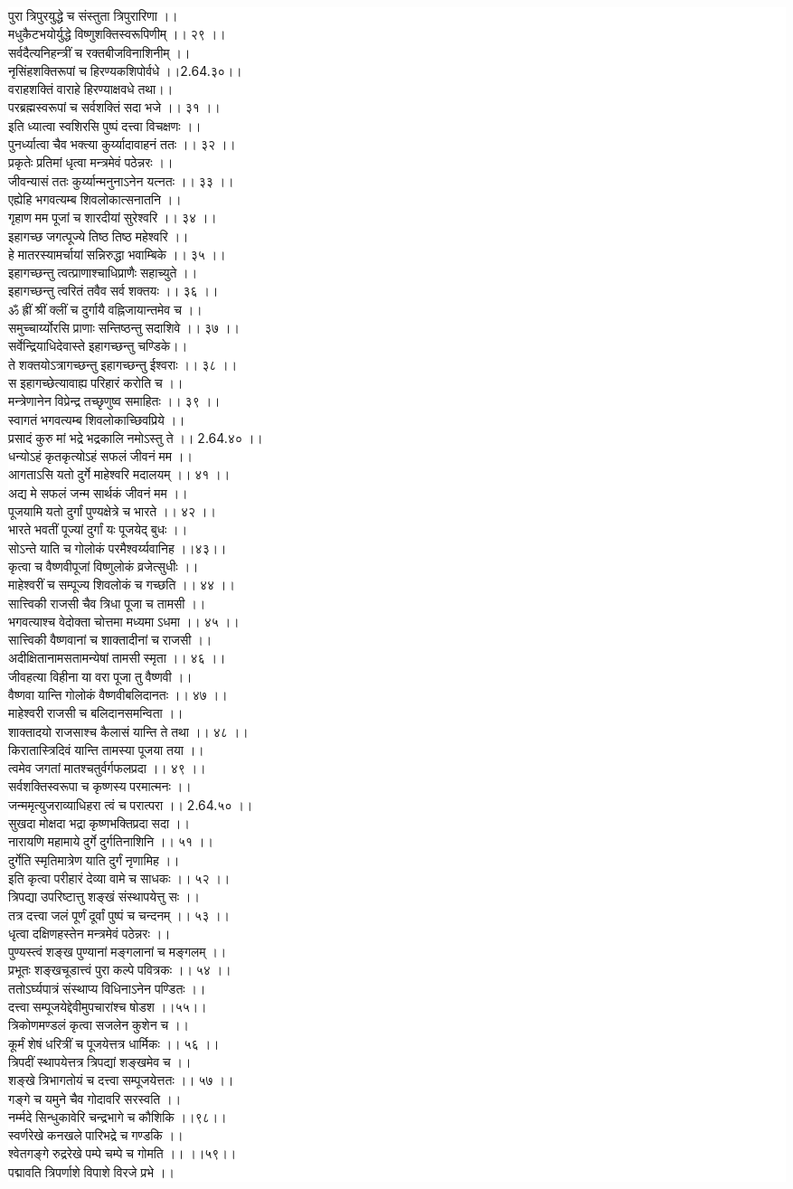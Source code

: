 पुरा त्रिपुरयुद्धे च संस्तुता त्रिपुरारिणा ।।  
मधुकैटभयोर्युद्धे विष्णुशक्तिस्वरूपिणीम् ।। २९ ।।  
सर्वदैत्यनिहन्त्रीं च रक्तबीजविनाशिनीम् ।।  
नृसिंहशक्तिरूपां च हिरण्यकशिपोर्वधे ।।2.64.३०।।  
वराहशक्तिं वाराहे हिरण्याक्षवधे तथा।।  
परब्रह्मस्वरूपां च सर्वशक्तिं सदा भजे ।। ३१ ।।  
इति ध्यात्वा स्वशिरसि पुष्पं दत्त्वा विचक्षणः ।।  
पुनर्ध्यात्वा चैव भक्त्या कुर्य्यादावाहनं ततः ।। ३२ ।।  
प्रकृतेः प्रतिमां धृत्वा मन्त्रमेवं पठेन्नरः ।।  
जीवन्यासं ततः कुर्य्यान्मनुनाऽनेन यत्नतः ।। ३३ ।।  
एह्येहि भगवत्यम्ब शिवलोकात्सनातनि ।।  
गृहाण मम पूजां च शारदीयां सुरेश्वरि ।। ३४ ।।  
इहागच्छ जगत्पूज्ये तिष्ठ तिष्ठ महेश्वरि ।।  
हे मातरस्यामर्चायां सन्निरुद्धा भवाम्बिके ।। ३५ ।।  
इहागच्छन्तु त्वत्प्राणाश्चाधिप्राणैः सहाच्युते ।।  
इहागच्छन्तु त्वरितं तवैव सर्व शक्तयः ।। ३६ ।।  
ॐ ह्रीं श्रीं क्लीं च दुर्गायै वह्निजायान्तमेव च ।।  
समुच्चार्य्योरसि प्राणाः सन्तिष्ठन्तु सदाशिवे ।। ३७ ।।  
सर्वेन्द्रियाधिदेवास्ते इहागच्छन्तु चण्डिके।।  
ते शक्तयोऽत्रागच्छन्तु इहागच्छन्तु ईश्वराः ।। ३८ ।।  
स इहागच्छेत्यावाह्य परिहारं करोति च ।।  
मन्त्रेणानेन विप्रेन्द्र तच्छृणुष्व समाहितः ।। ३९ ।।  
स्वागतं भगवत्यम्ब शिवलोकाच्छिवप्रिये ।।  
प्रसादं कुरु मां भद्रे भद्रकालि नमोऽस्तु ते ।। 2.64.४० ।।  
धन्योऽहं कृतकृत्योऽहं सफलं जीवनं मम ।।  
आगताऽसि यतो दुर्गे माहेश्वरि मदालयम् ।। ४१ ।।  
अद्य मे सफलं जन्म सार्थकं जीवनं मम ।।  
पूजयामि यतो दुर्गां पुण्यक्षेत्रे च भारते ।। ४२ ।।  
भारते भवतीं पूज्यां दुर्गां यः पूजयेद् बुधः ।।  
सोऽन्ते याति च गोलोकं परमैश्वर्य्यवानिह ।।४३।।  
कृत्वा च वैष्णवीपूजां विष्णुलोकं व्रजेत्सुधीः ।।  
माहेश्वरीं च सम्पूज्य शिवलोकं च गच्छति ।। ४४ ।।  
सात्त्विकी राजसी चैव त्रिधा पूजा च तामसी ।।  
भगवत्याश्च वेदोक्ता चोत्तमा मध्यमा ऽधमा ।। ४५ ।।  
सात्त्विकी वैष्णवानां च शाक्तादीनां च राजसी ।।  
अदीक्षितानामसतामन्येषां तामसी स्मृता ।। ४६ ।।  
जीवहत्या विहीना या वरा पूजा तु वैष्णवी ।।  
वैष्णवा यान्ति गोलोकं वैष्णवीबलिदानतः ।। ४७ ।।  
माहेश्वरी राजसी च बलिदानसमन्विता ।।  
शाक्तादयो राजसाश्च कैलासं यान्ति ते तथा ।। ४८ ।।  
किरातास्त्रिदिवं यान्ति तामस्या पूजया तया ।।  
त्वमेव जगतां मातश्चतुर्वर्गफलप्रदा ।। ४९ ।।  
सर्वशक्तिस्वरूपा च कृष्णस्य परमात्मनः ।।  
जन्ममृत्युजराव्याधिहरा त्वं च परात्परा ।। 2.64.५० ।।  
सुखदा मोक्षदा भद्रा कृष्णभक्तिप्रदा सदा ।।  
नारायणि महामाये दुर्गे दुर्गतिनाशिनि ।। ५१ ।।  
दुर्गेति स्मृतिमात्रेण याति दुर्गं नृणामिह ।।  
इति कृत्वा परीहारं देव्या वामे च साधकः ।। ५२ ।।  
त्रिपद्या उपरिष्टात्तु शङ्खं संस्थापयेत्तु सः ।।  
तत्र दत्त्वा जलं पूर्णं दूर्वां पुष्पं च चन्दनम् ।। ५३ ।।  
धृत्वा दक्षिणहस्तेन मन्त्रमेवं पठेन्नरः ।।  
पुण्यस्त्वं शङ्ख पुण्यानां मङ्गलानां च मङ्गलम् ।।  
प्रभूतः शङ्खचूडात्त्वं पुरा कल्पे पवित्रकः ।। ५४ ।।  
ततोऽर्घ्यपात्रं संस्थाप्य विधिनाऽनेन पण्डितः ।।  
दत्त्वा सम्पूजयेद्देवीमुपचारांश्च षोडश ।।५५।।  
त्रिकोणमण्डलं कृत्वा सजलेन कुशेन च ।।  
कूर्मं शेषं धरित्रीं च पूजयेत्तत्र धार्मिकः ।। ५६ ।।  
त्रिपदीं स्थापयेत्तत्र त्रिपद्यां शङ्खमेव च ।।  
शङ्खे त्रिभागतोयं च दत्त्वा सम्पूजयेत्ततः ।। ५७ ।।  
गङ्गे च यमुने चैव गोदावरि सरस्वति ।।  
नर्म्मदे सिन्धुकावेरि चन्द्रभागे च कौशिकि ।।९८।।  
स्वर्णरेखे कनखले पारिभद्रे च गण्डकि ।।  
श्वेतगङ्गे रुद्ररेखे पम्पे चम्पे च गोमति ।। ।।५९।।  
पद्मावति त्रिपर्णाशे विपाशे विरजे प्रभे ।।  